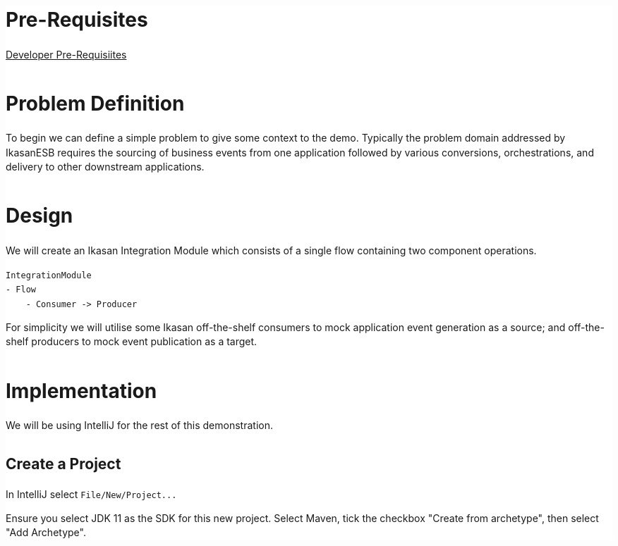 # Pre-Requisites

[Developer Pre-Requisiites](./DeveloperPreRequisites.md)
 
# Problem Definition
To begin we can define a simple problem to give some context to the demo. 
Typically the problem domain addressed by IkasanESB requires the sourcing of business events from one application followed by 
various conversions, orchestrations, and delivery to other downstream applications.

# Design
We will create an Ikasan Integration Module which consists of a single flow containing two component operations.

    IntegrationModule
    - Flow
        - Consumer -> Producer
        
For simplicity we will utilise some Ikasan off-the-shelf consumers to mock application event generation as a source; and off-the-shelf producers to mock event publication as a target.

# Implementation
We will be using IntelliJ for the rest of this demonstration.

## Create a Project
In IntelliJ select `File/New/Project...`

Ensure you select JDK 11 as the SDK for this new project.
Select Maven, tick the checkbox "Create from archetype", then select "Add Archetype".